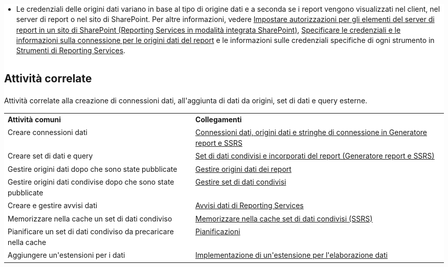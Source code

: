 - Le credenziali delle origini dati variano in base al tipo di origine dati e a seconda se i report vengono visualizzati nel client, nel server di report o nel sito di SharePoint. Per altre informazioni, vedere [Impostare autorizzazioni per gli elementi del server di report in un sito di SharePoint &#40;Reporting Services in modalità integrata SharePoint&#41;](../../reporting-services/security/set-permissions-for-report-server-items-on-a-sharepoint-site.md), [Specificare le credenziali e le informazioni sulla connessione per le origini dati del report](../../reporting-services/report-data/specify-credential-and-connection-information-for-report-data-sources.md) e le informazioni sulle credenziali specifiche di ogni strumento in [Strumenti di Reporting Services](../../reporting-services/tools/reporting-services-tools.md).  
  
## <a name="related-tasks"></a>Attività correlate

 Attività correlate alla creazione di connessioni dati, all'aggiunta di dati da origini, set di dati e query esterne.  
  
|||  
|-|-|  
|**Attività comuni**|**Collegamenti**|  
|Creare connessioni dati|[Connessioni dati, origini dati e stringhe di connessione in Generatore report e SSRS](../../reporting-services/report-data/data-connections-data-sources-and-connection-strings-report-builder-and-ssrs.md)|  
|Creare set di dati e query|[Set di dati condivisi e incorporati del report &#40;Generatore report e SSRS&#41;](../../reporting-services/report-data/report-embedded-datasets-and-shared-datasets-report-builder-and-ssrs.md)|  
|Gestire origini dati dopo che sono state pubblicate|[Gestire origini dati dei report](../../reporting-services/report-data/manage-report-data-sources.md)|  
|Gestire origini dati condivise dopo che sono state pubblicate|[Gestire set di dati condivisi](../../reporting-services/report-data/manage-shared-datasets.md)|  
|Creare e gestire avvisi dati|[Avvisi dati di Reporting Services](../../reporting-services/reporting-services-data-alerts.md)|  
|Memorizzare nella cache un set di dati condiviso|[Memorizzare nella cache set di dati condivisi &#40;SSRS&#41;](../../reporting-services/report-server/cache-shared-datasets-ssrs.md)|  
|Pianificare un set di dati condiviso da precaricare nella cache|[Pianificazioni](../../reporting-services/subscriptions/schedules.md)|  
|Aggiungere un'estensioni per i dati|[Implementazione di un'estensione per l'elaborazione dati](../../reporting-services/extensions/data-processing/implementing-a-data-processing-extension.md)|
